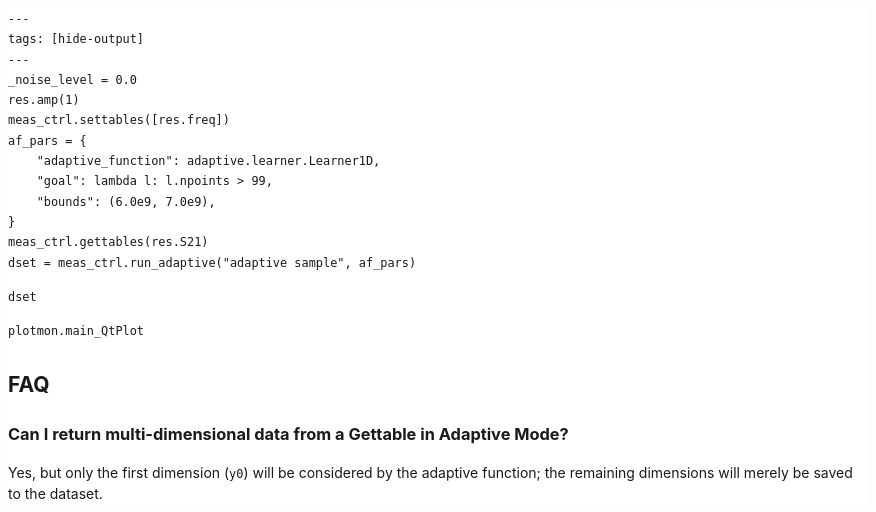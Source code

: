 ```{code-cell} ipython3
---
tags: [hide-output]
---
_noise_level = 0.0
res.amp(1)
meas_ctrl.settables([res.freq])
af_pars = {
    "adaptive_function": adaptive.learner.Learner1D,
    "goal": lambda l: l.npoints > 99,
    "bounds": (6.0e9, 7.0e9),
}
meas_ctrl.gettables(res.S21)
dset = meas_ctrl.run_adaptive("adaptive sample", af_pars)
```

```{code-cell} ipython3
dset
```

```{code-cell} ipython3
plotmon.main_QtPlot
```

## FAQ

### Can I return multi-dimensional data from a Gettable in Adaptive Mode?

Yes, but only the first dimension (`y0`) will be considered by the adaptive function;
the remaining dimensions will merely be saved to the dataset.
